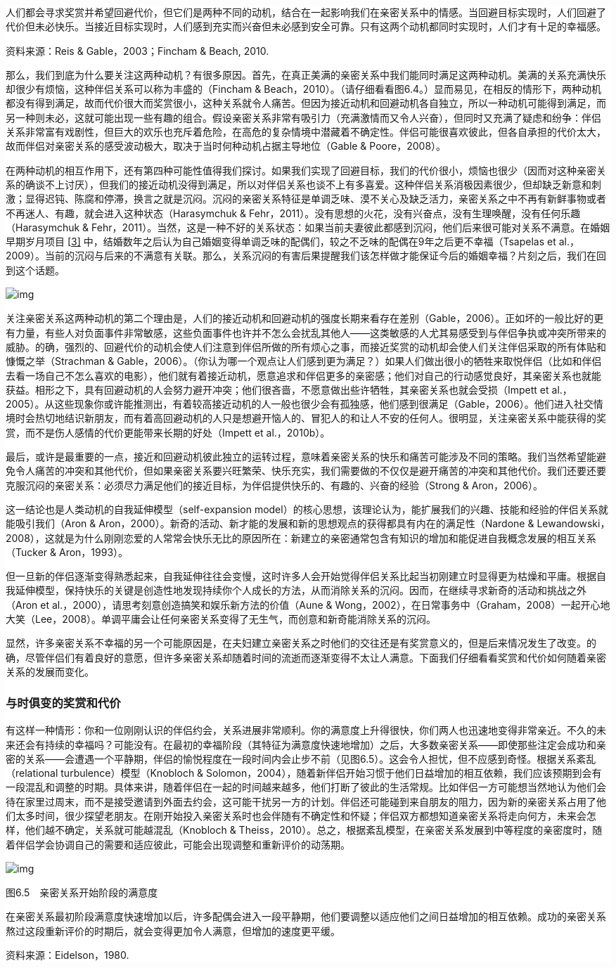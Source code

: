 人们都会寻求奖赏并希望回避代价，但它们是两种不同的动机，结合在一起影响我们在亲密关系中的情感。当回避目标实现时，人们回避了代价但未必快乐。当接近目标实现时，人们感到充实而兴奋但未必感到安全可靠。只有这两个动机都同时实现时，人们才有十足的幸福感。

资料来源：Reis & Gable，2003；Fincham & Beach, 2010.

那么，我们到底为什么要关注这两种动机？有很多原因。首先，在真正美满的亲密关系中我们能同时满足这两种动机。美满的关系充满快乐却很少有烦恼，这种伴侣关系可以称为丰盛的（Fincham & Beach，2010）。（请仔细看看图6.4。）显而易见，在相反的情形下，两种动机都没有得到满足，故而代价很大而奖赏很小，这种关系就令人痛苦。但因为接近动机和回避动机各自独立，所以一种动机可能得到满足，而另一种则未必，这就可能出现一些有趣的组合。假设亲密关系非常有吸引力（充满激情而又令人兴奋），但同时又充满了疑虑和纷争：伴侣关系非常富有戏剧性，但巨大的欢乐也充斥着危险，在高危的复杂情境中潜藏着不确定性。伴侣可能很喜欢彼此，但各自承担的代价太大，故而伴侣对亲密关系的感受波动极大，取决于当时何种动机占据主导地位（Gable & Poore，2008）。

在两种动机的相互作用下，还有第四种可能性值得我们探讨。如果我们实现了回避目标，我们的代价很小，烦恼也很少（因而对这种亲密关系的确谈不上讨厌），但我们的接近动机没得到满足，所以对伴侣关系也谈不上有多喜爱。这种伴侣关系消极因素很少，但却缺乏新意和刺激；显得迟钝、陈腐和停滞，换言之就是沉闷。沉闷的亲密关系特征是单调乏味、漠不关心及缺乏活力，亲密关系之中不再有新鲜事物或者不再迷人、有趣，就会进入这种状态（Harasymchuk & Fehr，2011）。没有思想的火花，没有兴奋点，没有生理唤醒，没有任何乐趣（Harasymchuk & Fehr，2011）。当然，这是一种不好的关系状态：如果当前夫妻彼此都感到沉闷，他们后来很可能对关系不满意。在婚姻早期岁月项目 [[3\]](text00013.html#note_3) 中，结婚数年之后认为自己婚姻变得单调乏味的配偶们，较之不乏味的配偶在9年之后更不幸福（Tsapelas et al.，2009）。当前的沉闷与后来的不满意有关联。那么，关系沉闷的有害后果提醒我们该怎样做才能保证今后的婚姻幸福？片刻之后，我们在回到这个话题。

![img](http://localhost:8000/357d2c3c-f783-498d-8768-4dc37263cca8/OEBPS/Image00082.jpg)

关注亲密关系这两种动机的第二个理由是，人们的接近动机和回避动机的强度长期来看存在差别（Gable，2006）。正如坏的一般比好的更有力量，有些人对负面事件非常敏感，这些负面事件也许并不怎么会扰乱其他人——这类敏感的人尤其易感受到与伴侣争执或冲突所带来的威胁。的确，强烈的、回避代价的动机会使人们注意到伴侣所做的所有烦心之事，而接近奖赏的动机却会使人们关注伴侣采取的所有体贴和慷慨之举（Strachman & Gable，2006）。（你认为哪一个观点让人们感到更为满足？）如果人们做出很小的牺牲来取悦伴侣（比如和伴侣去看一场自己不怎么喜欢的电影），他们就有着接近动机，愿意追求和伴侣更多的亲密感；他们对自己的行动感觉良好，其亲密关系也就能获益。相形之下，具有回避动机的人会努力避开冲突；他们很吝啬，不愿意做出些许牺牲，其亲密关系也就会受损（Impett et al.，2005）。从这些现象你或许能推测出，有着较高接近动机的人一般也很少会有孤独感，他们感到很满足（Gable，2006）。他们进入社交情境时会热切地结识新朋友，而有着高回避动机的人只是想避开恼人的、冒犯人的和让人不安的任何人。很明显，关注亲密关系中能获得的奖赏，而不是伤人感情的代价更能带来长期的好处（Impett et al.，2010b）。

最后，或许是最重要的一点，接近和回避动机彼此独立的运转过程，意味着亲密关系的快乐和痛苦可能涉及不同的策略。我们当然希望能避免令人痛苦的冲突和其他代价，但如果亲密关系要兴旺繁荣、快乐充实，我们需要做的不仅仅是避开痛苦的冲突和其他代价。我们还要还要克服沉闷的亲密关系：必须尽力满足他们的接近目标，为伴侣提供快乐的、有趣的、兴奋的经验（Strong & Aron，2006）。

这一结论也是人类动机的自我延伸模型（self-expansion model）的核心思想，该理论认为，能扩展我们的兴趣、技能和经验的伴侣关系就能吸引我们（Aron & Aron，2000）。新奇的活动、新才能的发展和新的思想观点的获得都具有内在的满足性（Nardone & Lewandowski，2008），这就是为什么刚刚恋爱的人常常会快乐无比的原因所在：新建立的亲密通常包含有知识的增加和能促进自我概念发展的相互关系（Tucker & Aron，1993）。

但一旦新的伴侣逐渐变得熟悉起来，自我延伸往往会变慢，这时许多人会开始觉得伴侣关系比起当初刚建立时显得更为枯燥和平庸。根据自我延伸模型，保持快乐的关键是创造性地发现持续你个人成长的方法，从而消除关系的沉闷。因而，在继续寻求新奇的活动和挑战之外（Aron et al.，2000），请思考刻意创造搞笑和娱乐新方法的价值（Aune & Wong，2002），在日常事务中（Graham，2008）一起开心地大笑（Lee，2008）。单调平庸会让任何亲密关系变得了无生气，而创意和新奇能消除关系的沉闷。

显然，许多亲密关系不幸福的另一个可能原因是，在夫妇建立亲密关系之时他们的交往还是有奖赏意义的，但是后来情况发生了改变。的确，尽管伴侣们有着良好的意愿，但许多亲密关系却随着时间的流逝而逐渐变得不太让人满意。下面我们仔细看看奖赏和代价如何随着亲密关系的发展而变化。

### 与时俱变的奖赏和代价

有这样一种情形：你和一位刚刚认识的伴侣约会，关系进展非常顺利。你的满意度上升得很快，你们两人也迅速地变得非常亲近。不久的未来还会有持续的幸福吗？可能没有。在最初的幸福阶段（其特征为满意度快速地增加）之后，大多数亲密关系——即使那些注定会成功和亲密的关系——会遭遇一个平静期，伴侣的愉悦程度在一段时间内会止步不前（见图6.5）。这会令人担忧，但不应感到奇怪。根据关系紊乱（relational turbulence）模型（Knobloch & Solomon，2004），随着新伴侣开始习惯于他们日益增加的相互依赖，我们应该预期到会有一段混乱和调整的时期。具体来讲，随着伴侣在一起的时间越来越多，他们打断了彼此的生活常规。比如伴侣一方可能想当然地认为他们会待在家里过周末，而不是接受邀请到外面去约会，这可能干扰另一方的计划。伴侣还可能碰到来自朋友的阻力，因为新的亲密关系占用了他们太多时间，很少探望老朋友。在刚开始投入亲密关系时也会伴随有不确定性和怀疑；伴侣双方都想知道亲密关系将走向何方，未来会怎样，他们越不确定，关系就可能越混乱（Knobloch & Theiss，2010）。总之，根据紊乱模型，在亲密关系发展到中等程度的亲密度时，随着伴侣学会协调自己的需要和适应彼此，可能会出现调整和重新评价的动荡期。

![img](http://localhost:8000/357d2c3c-f783-498d-8768-4dc37263cca8/OEBPS/Image00083.jpg)

图6.5　亲密关系开始阶段的满意度

在亲密关系最初阶段满意度快速增加以后，许多配偶会进入一段平静期，他们要调整以适应他们之间日益增加的相互依赖。成功的亲密关系熬过这段重新评价的时期后，就会变得更加令人满意，但增加的速度更平缓。

资料来源：Eidelson，1980.
